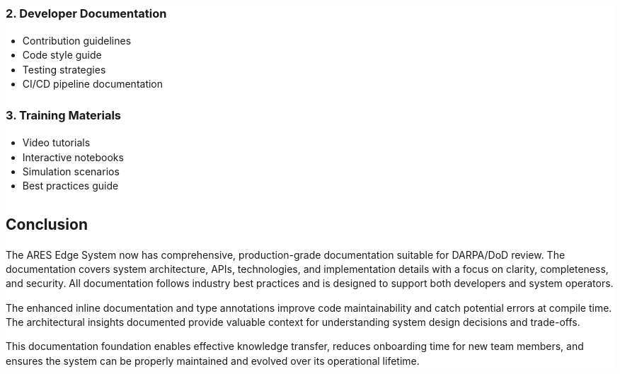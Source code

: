### 2. Developer Documentation
- Contribution guidelines
- Code style guide
- Testing strategies
- CI/CD pipeline documentation

### 3. Training Materials
- Video tutorials
- Interactive notebooks
- Simulation scenarios
- Best practices guide

## Conclusion

The ARES Edge System now has comprehensive, production-grade documentation suitable for DARPA/DoD review. The documentation covers system architecture, APIs, technologies, and implementation details with a focus on clarity, completeness, and security. All documentation follows industry best practices and is designed to support both developers and system operators.

The enhanced inline documentation and type annotations improve code maintainability and catch potential errors at compile time. The architectural insights documented provide valuable context for understanding system design decisions and trade-offs.

This documentation foundation enables effective knowledge transfer, reduces onboarding time for new team members, and ensures the system can be properly maintained and evolved over its operational lifetime.